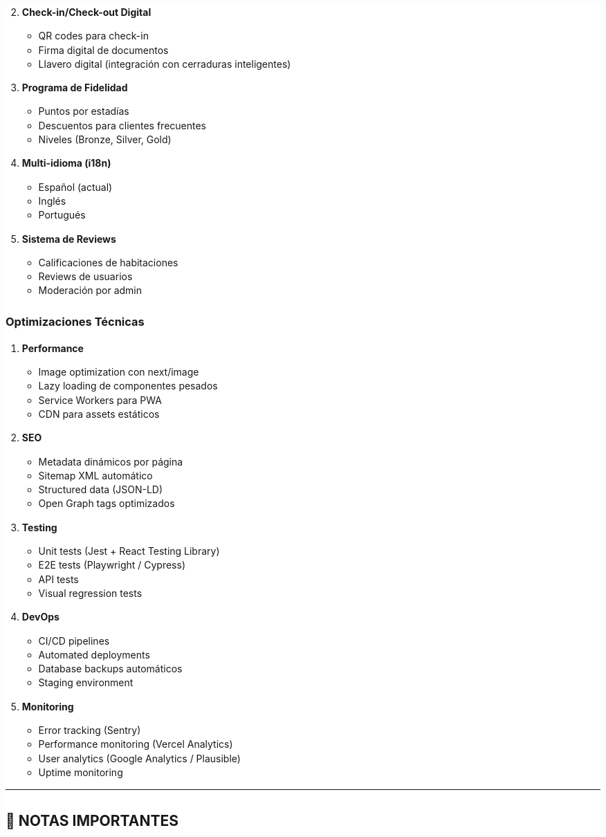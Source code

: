 2. **Check-in/Check-out Digital**
   - QR codes para check-in
   - Firma digital de documentos
   - Llavero digital (integración con cerraduras inteligentes)

3. **Programa de Fidelidad**
   - Puntos por estadías
   - Descuentos para clientes frecuentes
   - Niveles (Bronze, Silver, Gold)

4. **Multi-idioma (i18n)**
   - Español (actual)
   - Inglés
   - Portugués

5. **Sistema de Reviews**
   - Calificaciones de habitaciones
   - Reviews de usuarios
   - Moderación por admin

### Optimizaciones Técnicas

1. **Performance**
   - Image optimization con next/image
   - Lazy loading de componentes pesados
   - Service Workers para PWA
   - CDN para assets estáticos

2. **SEO**
   - Metadata dinámicos por página
   - Sitemap XML automático
   - Structured data (JSON-LD)
   - Open Graph tags optimizados

3. **Testing**
   - Unit tests (Jest + React Testing Library)
   - E2E tests (Playwright / Cypress)
   - API tests
   - Visual regression tests

4. **DevOps**
   - CI/CD pipelines
   - Automated deployments
   - Database backups automáticos
   - Staging environment

5. **Monitoring**
   - Error tracking (Sentry)
   - Performance monitoring (Vercel Analytics)
   - User analytics (Google Analytics / Plausible)
   - Uptime monitoring

---

## 📝 NOTAS IMPORTANTES

